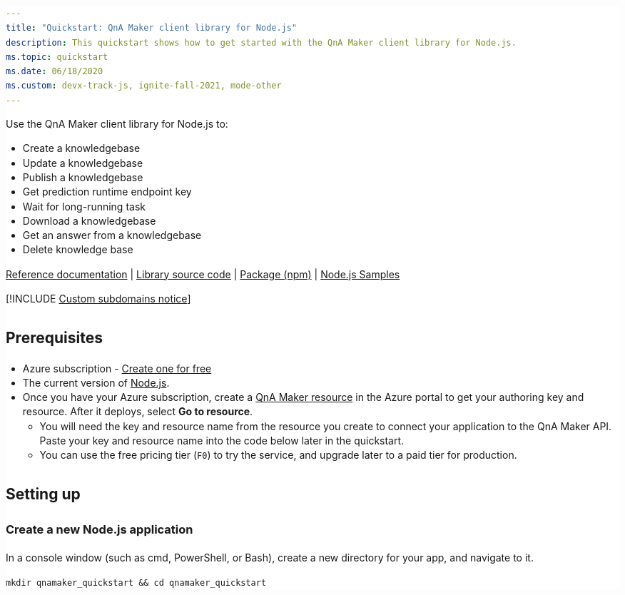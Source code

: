 ```yaml
---
title: "Quickstart: QnA Maker client library for Node.js"
description: This quickstart shows how to get started with the QnA Maker client library for Node.js.
ms.topic: quickstart
ms.date: 06/18/2020
ms.custom: devx-track-js, ignite-fall-2021, mode-other
---
```


Use the QnA Maker client library for Node.js to:

* Create a knowledgebase
* Update a knowledgebase
* Publish a knowledgebase
* Get prediction runtime endpoint key
* Wait for long-running task
* Download a knowledgebase
* Get an answer from a knowledgebase
* Delete knowledge base

[Reference documentation](/javascript/api/@azure/cognitiveservices-qnamaker/) | [Library source code](https://github.com/Azure/azure-sdk-for-js/tree/master/sdk/cognitiveservices/cognitiveservices-qnamaker) | [Package (npm)](https://www.npmjs.com/package/@azure/cognitiveservices-qnamaker) | [Node.js Samples](https://github.com/Azure-Samples/cognitive-services-quickstart-code/blob/master/javascript/QnAMaker/sdk/qnamaker_quickstart.js)

[!INCLUDE [Custom subdomains notice](../../../../includes/cognitive-services-custom-subdomains-note.md)]

## Prerequisites

* Azure subscription - [Create one for free](https://azure.microsoft.com/free/cognitive-services)
* The current version of [Node.js](https://nodejs.org).
* Once you have your Azure subscription, create a [QnA Maker resource](https://ms.portal.azure.com/#create/Microsoft.CognitiveServicesQnAMaker) in the Azure portal to get your authoring key and resource. After it deploys, select **Go to resource**.
    * You will need the key and resource name from the resource you create to connect your application to the QnA Maker API. Paste your key and resource name into the code below later in the quickstart.
    * You can use the free pricing tier (`F0`) to try the service, and upgrade later to a paid tier for production.

## Setting up

### Create a new Node.js application

In a console window (such as cmd, PowerShell, or Bash), create a new directory for your app, and navigate to it.

```console
mkdir qnamaker_quickstart && cd qnamaker_quickstart
```
